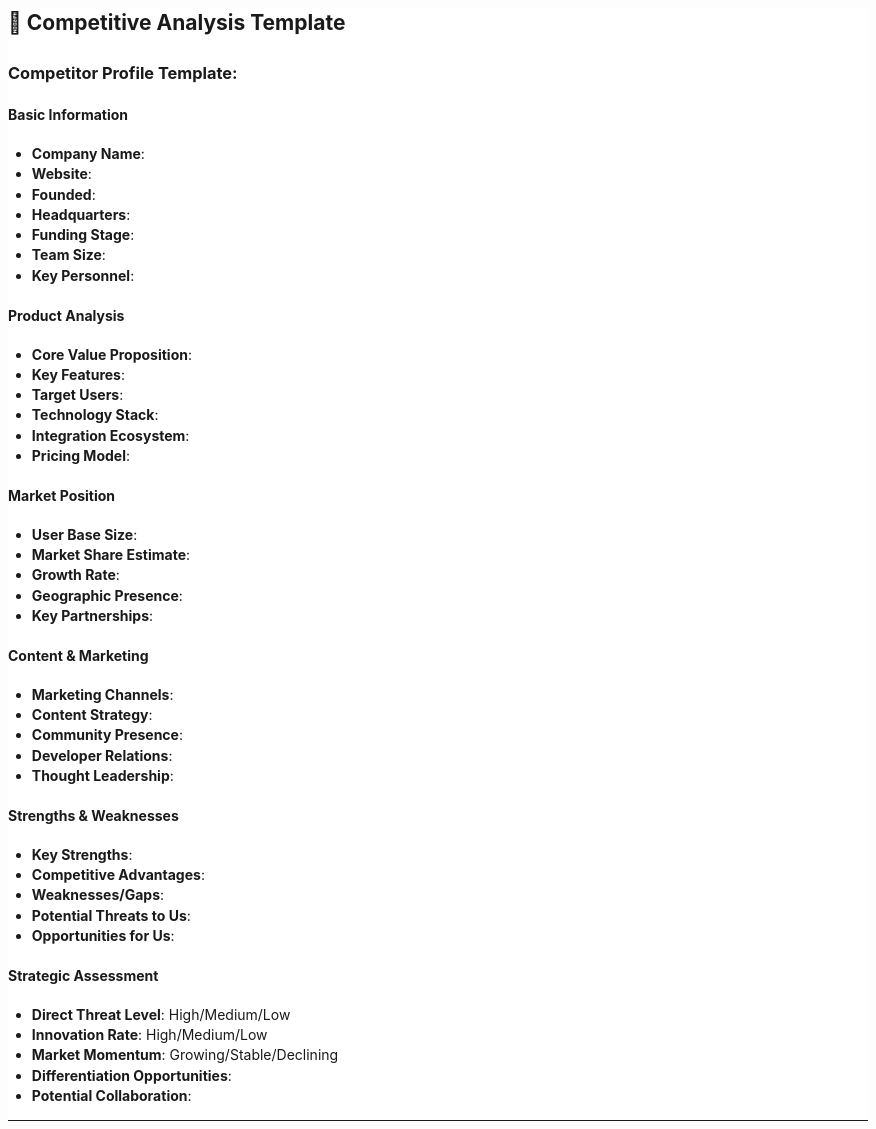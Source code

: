 
## 🎯 **Competitive Analysis Template**

### **Competitor Profile Template:**

#### **Basic Information**
- **Company Name**: 
- **Website**: 
- **Founded**: 
- **Headquarters**: 
- **Funding Stage**: 
- **Team Size**: 
- **Key Personnel**: 

#### **Product Analysis**
- **Core Value Proposition**: 
- **Key Features**: 
- **Target Users**: 
- **Technology Stack**: 
- **Integration Ecosystem**: 
- **Pricing Model**: 

#### **Market Position**
- **User Base Size**: 
- **Market Share Estimate**: 
- **Growth Rate**: 
- **Geographic Presence**: 
- **Key Partnerships**: 

#### **Content & Marketing**
- **Marketing Channels**: 
- **Content Strategy**: 
- **Community Presence**: 
- **Developer Relations**: 
- **Thought Leadership**: 

#### **Strengths & Weaknesses**
- **Key Strengths**: 
- **Competitive Advantages**: 
- **Weaknesses/Gaps**: 
- **Potential Threats to Us**: 
- **Opportunities for Us**: 

#### **Strategic Assessment**
- **Direct Threat Level**: High/Medium/Low
- **Innovation Rate**: High/Medium/Low
- **Market Momentum**: Growing/Stable/Declining
- **Differentiation Opportunities**: 
- **Potential Collaboration**: 

---
